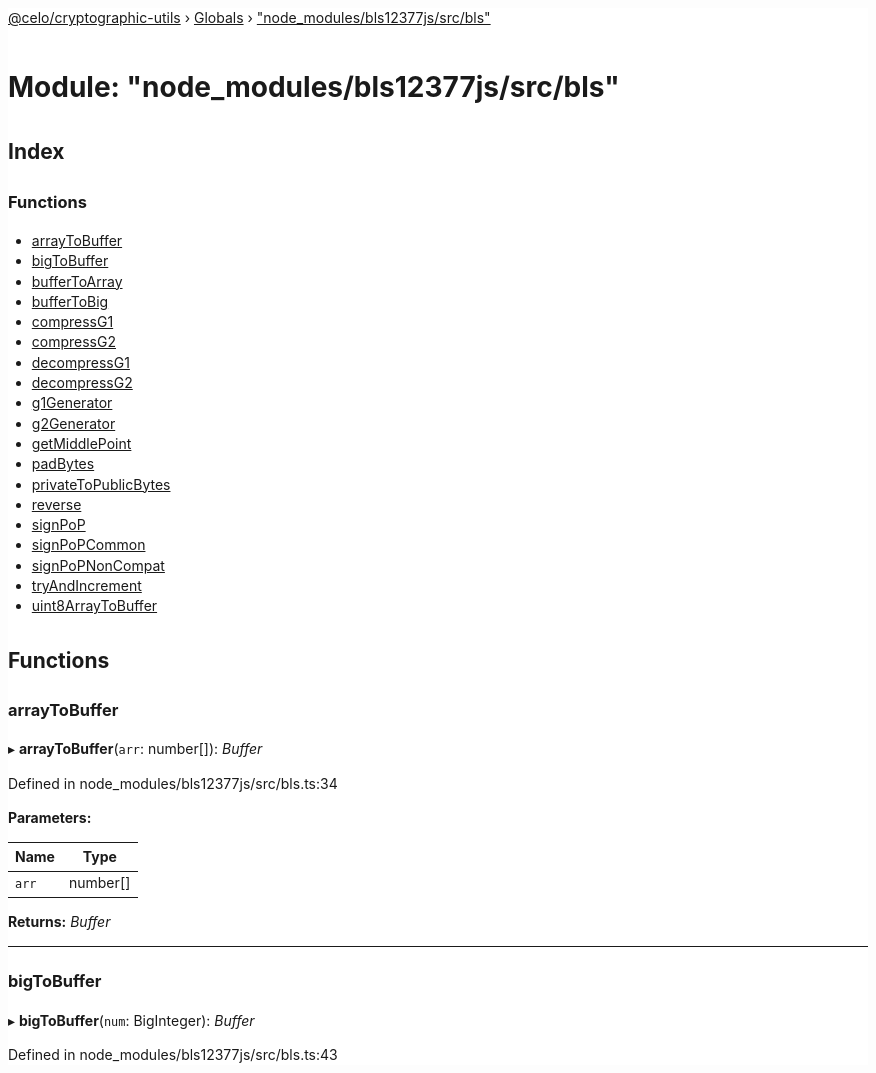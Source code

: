 [@celo/cryptographic-utils](../README.md) › [Globals](../globals.md) › ["node_modules/bls12377js/src/bls"](_node_modules_bls12377js_src_bls_.md)

# Module: "node_modules/bls12377js/src/bls"

## Index

### Functions

* [arrayToBuffer](_node_modules_bls12377js_src_bls_.md#arraytobuffer)
* [bigToBuffer](_node_modules_bls12377js_src_bls_.md#bigtobuffer)
* [bufferToArray](_node_modules_bls12377js_src_bls_.md#buffertoarray)
* [bufferToBig](_node_modules_bls12377js_src_bls_.md#buffertobig)
* [compressG1](_node_modules_bls12377js_src_bls_.md#compressg1)
* [compressG2](_node_modules_bls12377js_src_bls_.md#compressg2)
* [decompressG1](_node_modules_bls12377js_src_bls_.md#decompressg1)
* [decompressG2](_node_modules_bls12377js_src_bls_.md#decompressg2)
* [g1Generator](_node_modules_bls12377js_src_bls_.md#g1generator)
* [g2Generator](_node_modules_bls12377js_src_bls_.md#g2generator)
* [getMiddlePoint](_node_modules_bls12377js_src_bls_.md#getmiddlepoint)
* [padBytes](_node_modules_bls12377js_src_bls_.md#padbytes)
* [privateToPublicBytes](_node_modules_bls12377js_src_bls_.md#privatetopublicbytes)
* [reverse](_node_modules_bls12377js_src_bls_.md#reverse)
* [signPoP](_node_modules_bls12377js_src_bls_.md#signpop)
* [signPoPCommon](_node_modules_bls12377js_src_bls_.md#signpopcommon)
* [signPoPNonCompat](_node_modules_bls12377js_src_bls_.md#signpopnoncompat)
* [tryAndIncrement](_node_modules_bls12377js_src_bls_.md#tryandincrement)
* [uint8ArrayToBuffer](_node_modules_bls12377js_src_bls_.md#uint8arraytobuffer)

## Functions

###  arrayToBuffer

▸ **arrayToBuffer**(`arr`: number[]): *Buffer*

Defined in node_modules/bls12377js/src/bls.ts:34

**Parameters:**

Name | Type |
------ | ------ |
`arr` | number[] |

**Returns:** *Buffer*

___

###  bigToBuffer

▸ **bigToBuffer**(`num`: BigInteger): *Buffer*

Defined in node_modules/bls12377js/src/bls.ts:43
